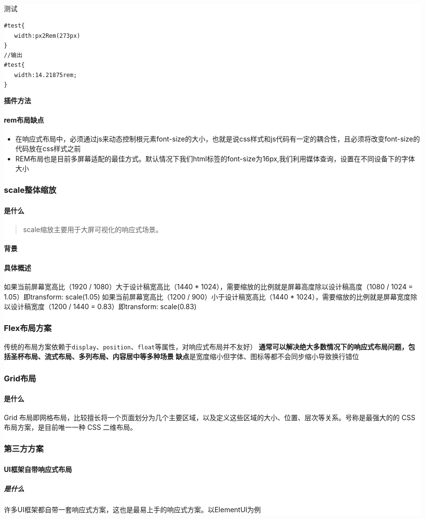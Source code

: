 测试
```
#test{
   width:px2Rem(273px) 
}
//输出
#test{
   width:14.21875rem;
}
```


**插件方法**


#### rem布局缺点
* 在响应式布局中，必须通过js来动态控制根元素font-size的大小，也就是说css样式和js代码有一定的耦合性，且必须将改变font-size的代码放在css样式之前
* REM布局也是目前多屏幕适配的最佳方式。默认情况下我们html标签的font-size为16px,我们利用媒体查询，设置在不同设备下的字体大小

### scale整体缩放
#### 是什么
>scale缩放主要用于大屏可视化的响应式场景。

#### 背景


#### 具体概述
如果当前屏幕宽高比（1920 / 1080）大于设计稿宽高比（1440 * 1024），需要缩放的比例就是屏幕高度除以设计稿高度（1080 / 1024 = 1.05）即transform: scale(1.05)
如果当前屏幕宽高比（1200 / 900）小于设计稿宽高比（1440 * 1024），需要缩放的比例就是屏幕宽度除以设计稿宽度（1200 / 1440 = 0.83）即transform: scale(0.83)









### Flex布局方案
传统的布局方案依赖于`display`、`position`、`float`等属性，对响应式布局并不友好）
**通常可以解决绝大多数情况下的响应式布局问题，包括圣杯布局、流式布局、多列布局、内容居中等多种场景**
**缺点**是宽度缩小但字体、图标等都不会同步缩小导致换行错位




### Grid布局
#### 是什么
Grid 布局即网格布局，比较擅长将一个页面划分为几个主要区域，以及定义这些区域的大小、位置、层次等关系。号称是最强大的的 CSS 布局方案，是目前唯一一种 CSS 二维布局。


### 第三方方案

#### UI框架自带响应式布局
##### 是什么
许多UI框架都自带一套响应式方案，这也是最易上手的响应式方案。以ElementUI为例
